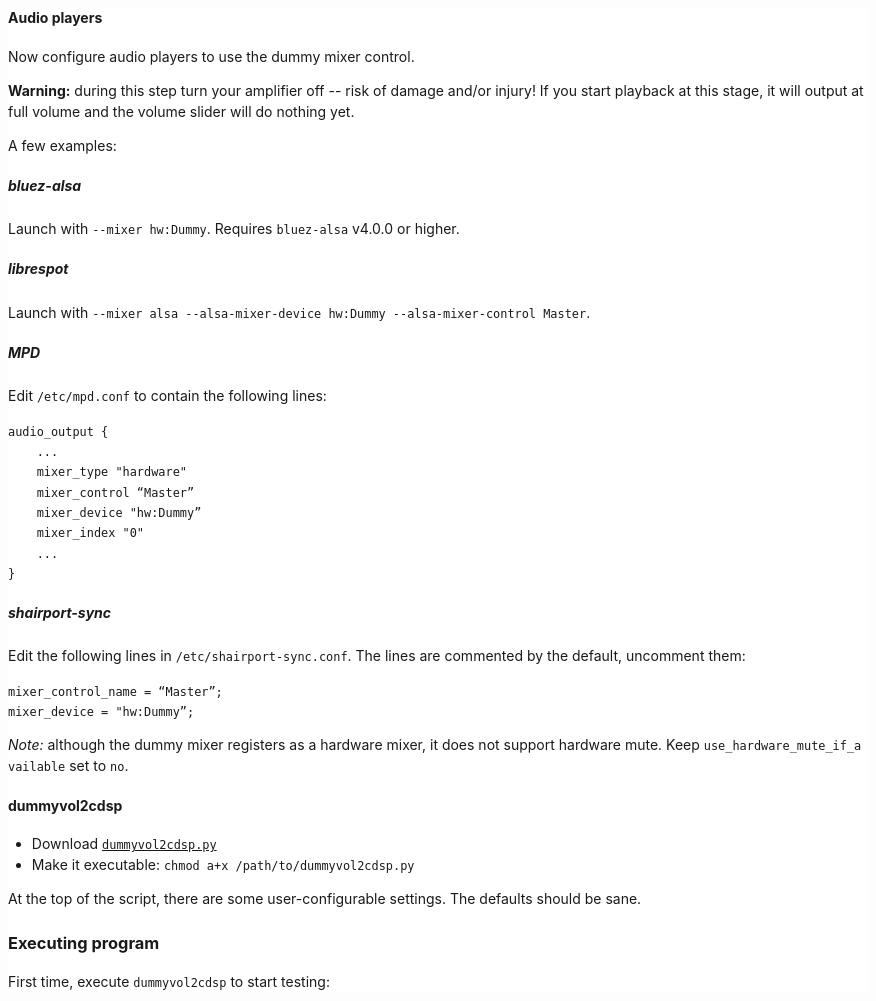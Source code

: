 #### Audio players

Now configure audio players to use the dummy mixer control.

**Warning:** during this step turn your amplifier off -- risk of damage and/or injury!
If you start playback at this stage, it will output at full volume and the volume slider will do nothing yet.

A few examples:

##### bluez-alsa

Launch with `--mixer hw:Dummy`. Requires `bluez-alsa` v4.0.0 or higher. 

##### librespot

Launch with `--mixer alsa --alsa-mixer-device hw:Dummy --alsa-mixer-control Master`.

##### MPD

Edit `/etc/mpd.conf` to contain the following lines:

```
audio_output {
    ...
    mixer_type "hardware"
    mixer_control “Master”
    mixer_device "hw:Dummy”
    mixer_index "0"
    ...
}
```

##### shairport-sync

Edit the following lines in `/etc/shairport-sync.conf`. The lines are commented by the default, uncomment them:

```
mixer_control_name = “Master”;
mixer_device = "hw:Dummy”;
```

_Note:_ although the dummy mixer registers as a hardware mixer, it does not support hardware mute. Keep `use_hardware_mute_if_available` set to `no`.

#### dummyvol2cdsp

* Download [`dummyvol2cdsp.py`](https://github.com/roderickvd/dummyvol2cdsp/blob/main/dummyvol2cdsp.py)
* Make it executable: `chmod a+x /path/to/dummyvol2cdsp.py`

At the top of the script, there are some user-configurable settings. The defaults should be sane.

### Executing program

First time, execute `dummyvol2cdsp` to start testing:
